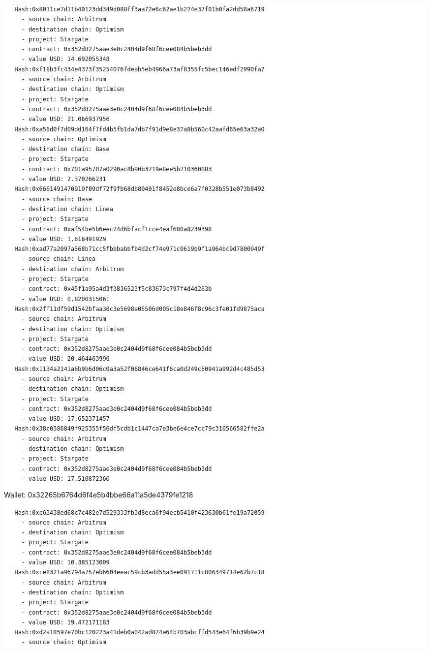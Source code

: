        Hash:0x8011ce7d11b40123dd349d088ff3aa72e6c62ae1b224e37f01b0fa2dd58a6719
         - source chain: Arbitrum
         - destination chain: Optimism
         - project: Stargate
         - contract: 0x352d8275aae3e0c2404d9f68f6cee084b5beb3dd
         - value USD: 14.692055348
       Hash:0xf18b3fc434e4373f35254076fdeab5eb4966a73af8355fc5bec146edf2990fa7
         - source chain: Arbitrum
         - destination chain: Optimism
         - project: Stargate
         - contract: 0x352d8275aae3e0c2404d9f68f6cee084b5beb3dd
         - value USD: 21.066937956
       Hash:0xa56d0f7d09dd164f7fd4b5fb1da7db7f91d9e8e37a8b560c42aafd65e63a32a0
         - source chain: Optimism
         - destination chain: Base
         - project: Stargate
         - contract: 0x701a95707a0290ac8b90b3719e8ee5b210360883
         - value USD: 2.370266231
       Hash:0x6661491470919f09df72f9fb68db80401f8452e8bce6a7f0328b551e073b8492
         - source chain: Base
         - destination chain: Linea
         - project: Stargate
         - contract: 0xaf54be5b6eec24d6bfacf1cce4eaf680a8239398
         - value USD: 1.616491929
       Hash:0xad77a2097a568b71cc5fbbbabbfb4d2cf74e971c0619b9f1a964bc9d7800949f
         - source chain: Linea
         - destination chain: Arbitrum
         - project: Stargate
         - contract: 0x45f1a95a4d3f3836523f5c83673c797f4d4d263b
         - value USD: 0.8200315061
       Hash:0x2ff11df59d1542bfaa30c3e5698e05506d005c18e846f8c96c3fe01fd9875aca
         - source chain: Arbitrum
         - destination chain: Optimism
         - project: Stargate
         - contract: 0x352d8275aae3e0c2404d9f68f6cee084b5beb3dd
         - value USD: 20.464463996
       Hash:0x1134a2141a6b9b6d06c0a3a52f06846ce641f6ca0d249c50941a992d4c485d53
         - source chain: Arbitrum
         - destination chain: Optimism
         - project: Stargate
         - contract: 0x352d8275aae3e0c2404d9f68f6cee084b5beb3dd
         - value USD: 17.652371457
       Hash:0x38c0386849f925355f56df5cdb1c1447ca7e3be6e4ce7cc79c310566582ffe2a
         - source chain: Arbitrum
         - destination chain: Optimism
         - project: Stargate
         - contract: 0x352d8275aae3e0c2404d9f68f6cee084b5beb3dd
         - value USD: 17.510872366
Wallet: 0x32265b6764d6f4e5b4bbe66a11a5de4379fe1218

       Hash:0xc63438ed68c7c482e7d529333fb3d8eca6f94ecb5410f423630b61fe19a72059
         - source chain: Arbitrum
         - destination chain: Optimism
         - project: Stargate
         - contract: 0x352d8275aae3e0c2404d9f68f6cee084b5beb3dd
         - value USD: 10.385123009
       Hash:0xce8321a96794a757eb6604eeac59cb3add55a3ee091711c806349714e62b7c18
         - source chain: Arbitrum
         - destination chain: Optimism
         - project: Stargate
         - contract: 0x352d8275aae3e0c2404d9f68f6cee084b5beb3dd
         - value USD: 19.472171183
       Hash:0xd2a18597e70bc120223a41deb0a042ad824e64b703abcffd543e64f6b39b9e24
         - source chain: Optimism